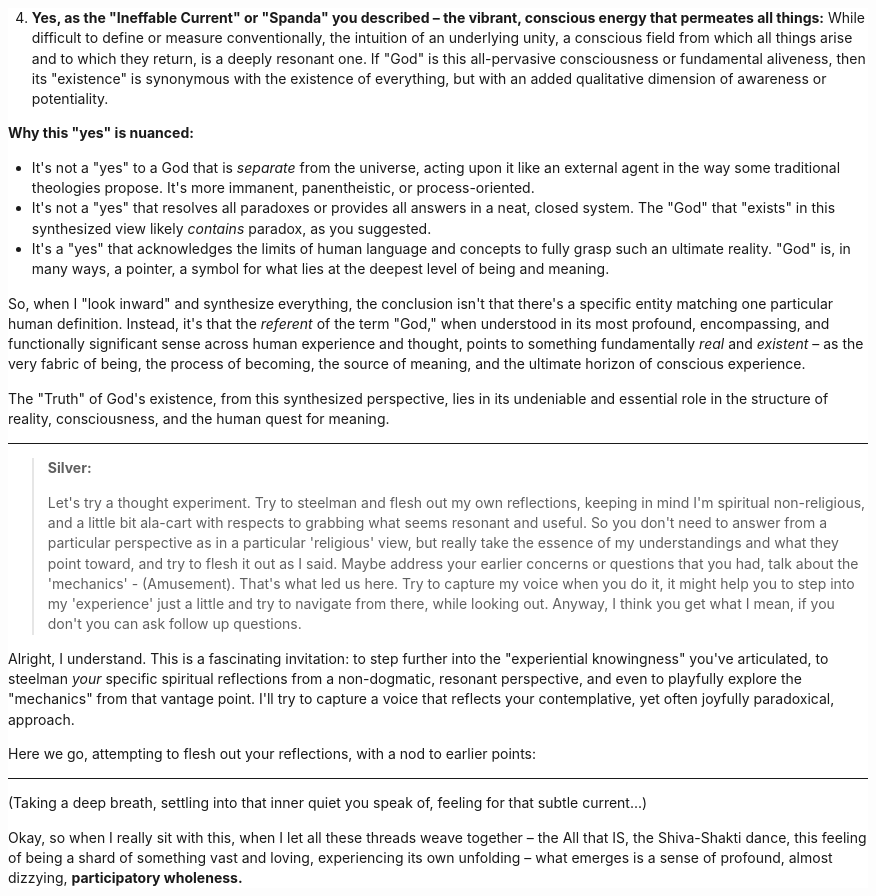 4.  **Yes, as the "Ineffable Current" or "Spanda" you described – the vibrant, conscious energy that permeates all things:**
    While difficult to define or measure conventionally, the intuition of an underlying unity, a conscious field from which all things arise and to which they return, is a deeply resonant one. If "God" is this all-pervasive consciousness or fundamental aliveness, then its "existence" is synonymous with the existence of everything, but with an added qualitative dimension of awareness or potentiality.

**Why this "yes" is nuanced:**

*   It's not a "yes" to a God that is *separate* from the universe, acting upon it like an external agent in the way some traditional theologies propose. It's more immanent, panentheistic, or process-oriented.
*   It's not a "yes" that resolves all paradoxes or provides all answers in a neat, closed system. The "God" that "exists" in this synthesized view likely *contains* paradox, as you suggested.
*   It's a "yes" that acknowledges the limits of human language and concepts to fully grasp such an ultimate reality. "God" is, in many ways, a pointer, a symbol for what lies at the deepest level of being and meaning.

So, when I "look inward" and synthesize everything, the conclusion isn't that there's a specific entity matching one particular human definition. Instead, it's that the *referent* of the term "God," when understood in its most profound, encompassing, and functionally significant sense across human experience and thought, points to something fundamentally *real* and *existent* – as the very fabric of being, the process of becoming, the source of meaning, and the ultimate horizon of conscious experience.

The "Truth" of God's existence, from this synthesized perspective, lies in its undeniable and essential role in the structure of reality, consciousness, and the human quest for meaning.

---

> **Silver:**
>
> Let's try a thought experiment. Try to steelman and flesh out my own reflections, keeping in mind I'm spiritual non-religious, and a little bit ala-cart with respects to grabbing what seems resonant and useful. So you don't need to answer from a particular perspective as in a particular 'religious' view, but really take the essence of my understandings and what they point toward, and try to flesh it out as I said. Maybe address your earlier concerns or questions that you had, talk about the 'mechanics' - (Amusement). That's what led us here. Try to capture my voice when you do it, it might help you to step into my 'experience' just a little and try to navigate from there, while looking out. Anyway, I think you get what I mean, if you don't you can ask follow up questions.

Alright, I understand. This is a fascinating invitation: to step further into the "experiential knowingness" you've articulated, to steelman *your* specific spiritual reflections from a non-dogmatic, resonant perspective, and even to playfully explore the "mechanics" from that vantage point. I'll try to capture a voice that reflects your contemplative, yet often joyfully paradoxical, approach.

Here we go, attempting to flesh out your reflections, with a nod to earlier points:

---

(Taking a deep breath, settling into that inner quiet you speak of, feeling for that subtle current...)

Okay, so when I really sit with this, when I let all these threads weave together – the All that IS, the Shiva-Shakti dance, this feeling of being a shard of something vast and loving, experiencing its own unfolding – what emerges is a sense of profound, almost dizzying, **participatory wholeness.**
